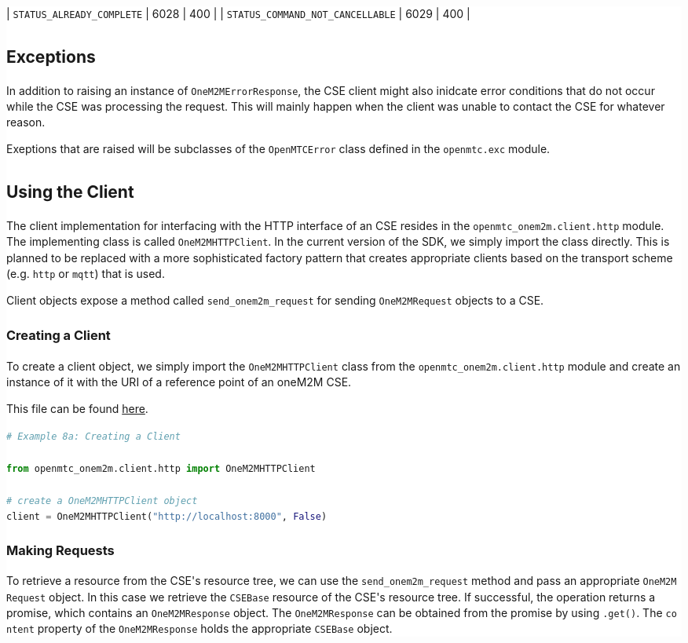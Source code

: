 | ``STATUS_ALREADY_COMPLETE`` | 6028 | 400 |
| ``STATUS_COMMAND_NOT_CANCELLABLE`` | 6029 | 400 |


## Exceptions

In addition to raising an instance of `OneM2MErrorResponse`, the CSE
client might also inidcate error conditions that do not occur while
the CSE was processing the request. This will mainly happen when the
client was unable to contact the CSE for whatever reason.

Exeptions that are raised will be subclasses of the `OpenMTCError`
class defined in the `openmtc.exc` module.


## Using the Client

The client implementation for interfacing with the HTTP interface of
an CSE resides in the `openmtc_onem2m.client.http` module. The
implementing class is called `OneM2MHTTPClient`. In the current
version of the SDK, we simply import the class directly. This is
planned to be replaced with a more sophisticated factory pattern that
creates appropriate clients based on the transport scheme (e.g. `http`
or `mqtt`) that is used.

Client objects expose a method called `send_onem2m_request` for
sending `OneM2MRequest` objects to a CSE.


### Creating a Client

To create a client object, we simply import the `OneM2MHTTPClient`
class from the `openmtc_onem2m.client.http` module and create an
instance of it with the URI of a reference point of an oneM2M CSE.

This file can be found [here](./training/onem2m-examples/onem2m-example-8a.py).
``` py
# Example 8a: Creating a Client

from openmtc_onem2m.client.http import OneM2MHTTPClient

# create a OneM2MHTTPClient object
client = OneM2MHTTPClient("http://localhost:8000", False)
```


### Making Requests

To retrieve a resource from the CSE's resource tree, we can use the
`send_onem2m_request` method and pass an appropriate `OneM2MRequest`
object. In this case we retrieve the `CSEBase` resource of the CSE's
resource tree. If successful, the operation returns a promise, which
contains an `OneM2MResponse` object. The `OneM2MResponse` can be
obtained from the promise by using `.get()`. The `content` property of
the `OneM2MResponse` holds the appropriate `CSEBase` object.
